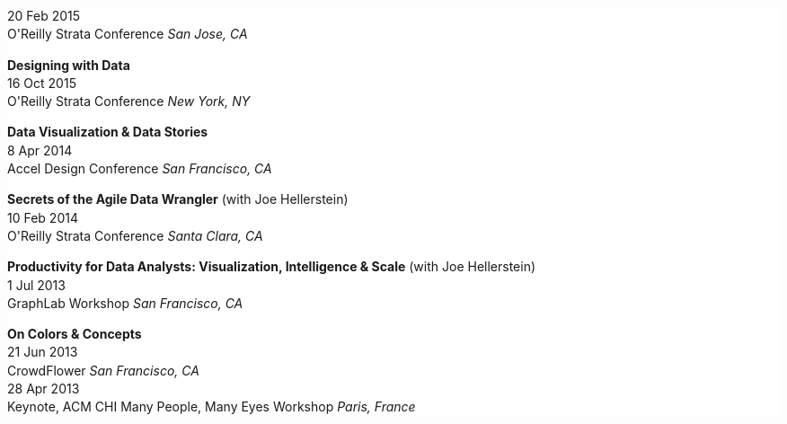 <div class="margin" bis_skin_checked="1">20 <span class="month">Feb</span> 2015</div>
<div class="body" bis_skin_checked="1">O'Reilly Strata Conference <em>San Jose, CA</em></div>
<p></p>

<p>
</p><div class="margin" bis_skin_checked="1"></div>
<div class="body" bis_skin_checked="1">
<strong>Designing with Data</strong>
</div>

<div class="margin" bis_skin_checked="1">16 <span class="month">Oct</span> 2015</div>
<div class="body" bis_skin_checked="1">O'Reilly Strata Conference <em>New York, NY</em></div>
<p></p>

<p>
</p><div class="margin" bis_skin_checked="1"></div>
<div class="body" bis_skin_checked="1">
<strong>Data Visualization &amp; Data Stories</strong>
</div>

<div class="margin" bis_skin_checked="1">8 <span class="month">Apr</span> 2014</div>
<div class="body" bis_skin_checked="1">Accel Design Conference <em>San Francisco, CA</em></div>
<p></p>

<p>
</p><div class="margin" bis_skin_checked="1"></div>
<div class="body" bis_skin_checked="1">
<strong>Secrets of the Agile Data Wrangler</strong> (with Joe Hellerstein)
</div>

<div class="margin" bis_skin_checked="1">10 <span class="month">Feb</span> 2014</div>
<div class="body" bis_skin_checked="1">O'Reilly Strata Conference <em>Santa Clara, CA</em></div>

<p>
</p><div class="margin" bis_skin_checked="1"></div>
<div class="body" bis_skin_checked="1">
<strong>Productivity for Data Analysts: Visualization, Intelligence &amp; Scale</strong> (with Joe Hellerstein)
</div>

<div class="margin" bis_skin_checked="1">1 <span class="month">Jul</span> 2013</div>
<div class="body" bis_skin_checked="1">GraphLab Workshop <em>San Francisco, CA</em></div>

<p></p>

<p>
</p><div class="margin" bis_skin_checked="1"></div>
<div class="body" bis_skin_checked="1">
<strong>On Colors &amp; Concepts</strong>
</div>

<div class="margin" bis_skin_checked="1">21 <span class="month">Jun</span> 2013</div>
<div class="body" bis_skin_checked="1">CrowdFlower <em>San Francisco, CA</em></div>

<div class="margin" bis_skin_checked="1">28 <span class="month">Apr</span> 2013</div>
<div class="body" bis_skin_checked="1">Keynote, ACM CHI Many People, Many Eyes Workshop <em>Paris, France</em></div>
